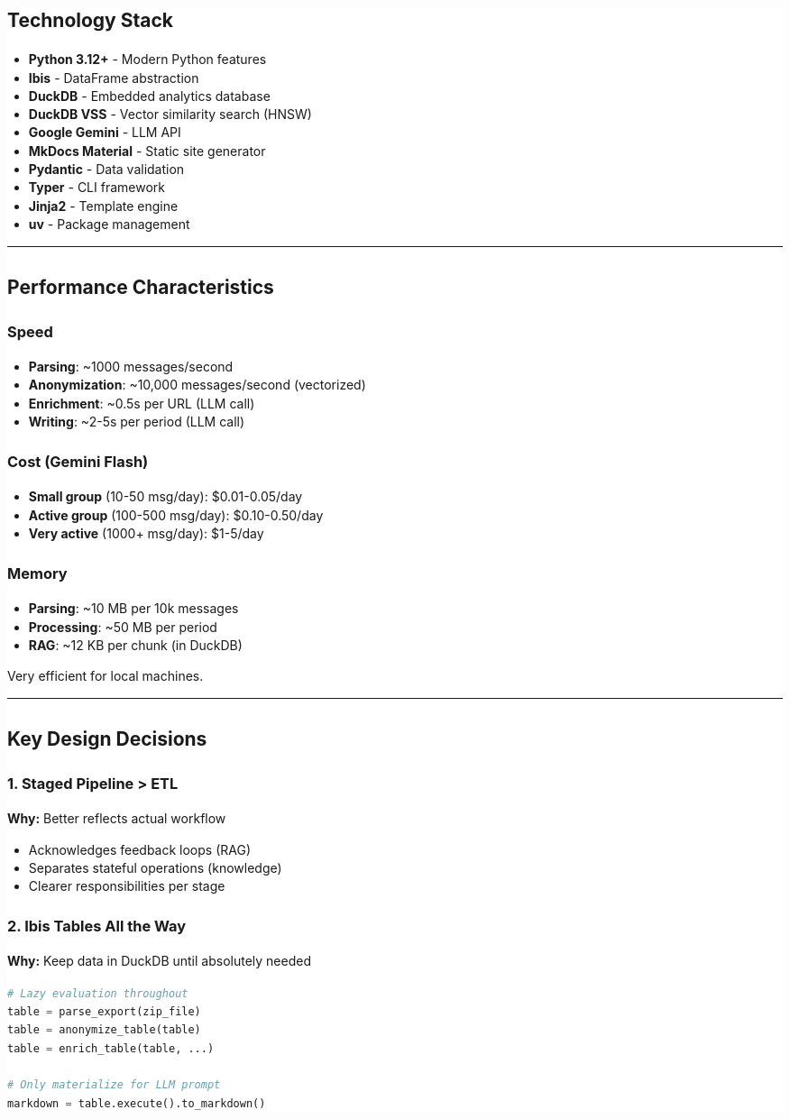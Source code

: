 
## Technology Stack

- **Python 3.12+** - Modern Python features
- **Ibis** - DataFrame abstraction
- **DuckDB** - Embedded analytics database
- **DuckDB VSS** - Vector similarity search (HNSW)
- **Google Gemini** - LLM API
- **MkDocs Material** - Static site generator
- **Pydantic** - Data validation
- **Typer** - CLI framework
- **Jinja2** - Template engine
- **uv** - Package management

---

## Performance Characteristics

### Speed
- **Parsing**: ~1000 messages/second
- **Anonymization**: ~10,000 messages/second (vectorized)
- **Enrichment**: ~0.5s per URL (LLM call)
- **Writing**: ~2-5s per period (LLM call)

### Cost (Gemini Flash)
- **Small group** (10-50 msg/day): $0.01-0.05/day
- **Active group** (100-500 msg/day): $0.10-0.50/day
- **Very active** (1000+ msg/day): $1-5/day

### Memory
- **Parsing**: ~10 MB per 10k messages
- **Processing**: ~50 MB per period
- **RAG**: ~12 KB per chunk (in DuckDB)

Very efficient for local machines.

---

## Key Design Decisions

### 1. Staged Pipeline > ETL

**Why:** Better reflects actual workflow
- Acknowledges feedback loops (RAG)
- Separates stateful operations (knowledge)
- Clearer responsibilities per stage

### 2. Ibis Tables All the Way

**Why:** Keep data in DuckDB until absolutely needed
```python
# Lazy evaluation throughout
table = parse_export(zip_file)
table = anonymize_table(table)
table = enrich_table(table, ...)

# Only materialize for LLM prompt
markdown = table.execute().to_markdown()
```

